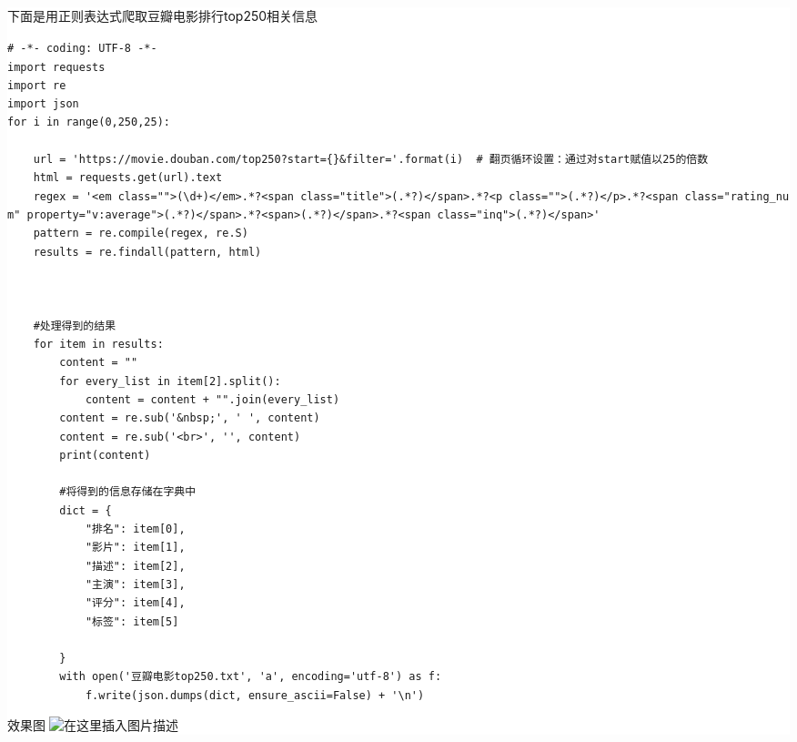 下面是用正则表达式爬取豆瓣电影排行top250相关信息

```
# -*- coding: UTF-8 -*-
import requests
import re
import json
for i in range(0,250,25):

    url = 'https://movie.douban.com/top250?start={}&filter='.format(i)  # 翻页循环设置：通过对start赋值以25的倍数
    html = requests.get(url).text
    regex = '<em class="">(\d+)</em>.*?<span class="title">(.*?)</span>.*?<p class="">(.*?)</p>.*?<span class="rating_num" property="v:average">(.*?)</span>.*?<span>(.*?)</span>.*?<span class="inq">(.*?)</span>'
    pattern = re.compile(regex, re.S)
    results = re.findall(pattern, html)



    #处理得到的结果
    for item in results:
        content = ""
        for every_list in item[2].split():
            content = content + "".join(every_list)
        content = re.sub('&nbsp;', ' ', content)
        content = re.sub('<br>', '', content)
        print(content)

        #将得到的信息存储在字典中
        dict = {
            "排名": item[0],
            "影片": item[1],
            "描述": item[2],
            "主演": item[3],
            "评分": item[4],
            "标签": item[5]

        }
        with open('豆瓣电影top250.txt', 'a', encoding='utf-8') as f:
            f.write(json.dumps(dict, ensure_ascii=False) + '\n')

```
效果图
![在这里插入图片描述](https://img-blog.csdnimg.cn/2019051123303346.png?x-oss-process=image/watermark,type_ZmFuZ3poZW5naGVpdGk,shadow_10,text_aHR0cHM6Ly9ibG9nLmNzZG4ubmV0L2RydW5rd2hpc2t5,size_16,color_FFFFFF,t_70)
